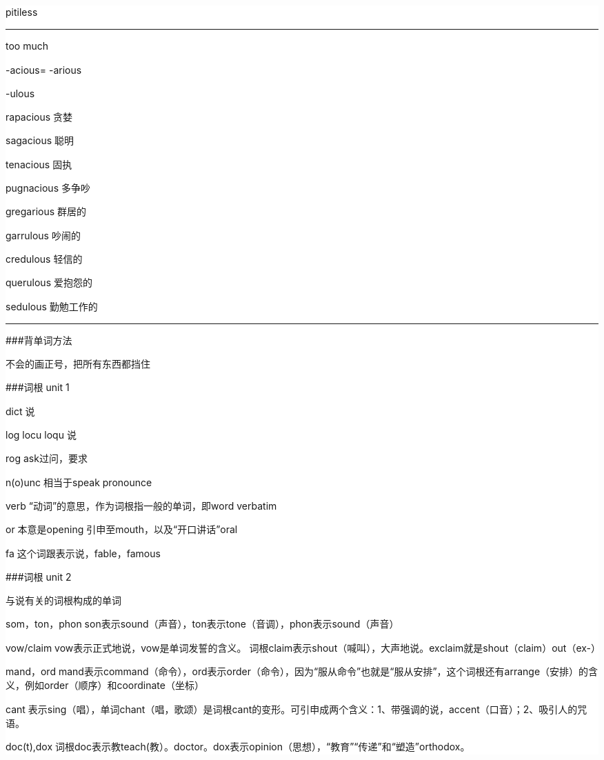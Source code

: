 pitiless

***

too much

-acious= -arious

-ulous

rapacious 贪婪

sagacious 聪明

tenacious 固执

pugnacious 多争吵

gregarious 群居的

garrulous 吵闹的  

credulous 轻信的

querulous 爱抱怨的

sedulous 勤勉工作的

***

###背单词方法

不会的画正号，把所有东西都挡住

###词根 unit 1

dict 说

log locu loqu 说

rog ask过问，要求

n(o)unc 相当于speak pronounce

verb “动词”的意思，作为词根指一般的单词，即word verbatim

or 本意是opening 引申至mouth，以及“开口讲话”oral

fa 这个词跟表示说，fable，famous

###词根 unit 2

与说有关的词根构成的单词

som，ton，phon son表示sound（声音），ton表示tone（音调），phon表示sound（声音）

vow/claim vow表示正式地说，vow是单词发誓的含义。 词根claim表示shout（喊叫），大声地说。exclaim就是shout（claim）out（ex-）

mand，ord mand表示command（命令），ord表示order（命令），因为“服从命令”也就是“服从安排”，这个词根还有arrange（安排）的含义，例如order（顺序）和coordinate（坐标）

cant 表示sing（唱），单词chant（唱，歌颂）是词根cant的变形。可引申成两个含义：1、带强调的说，accent（口音）；2、吸引人的咒语。

doc(t),dox 词根doc表示教teach(教）。doctor。dox表示opinion（思想），“教育”“传递”和“塑造”orthodox。
